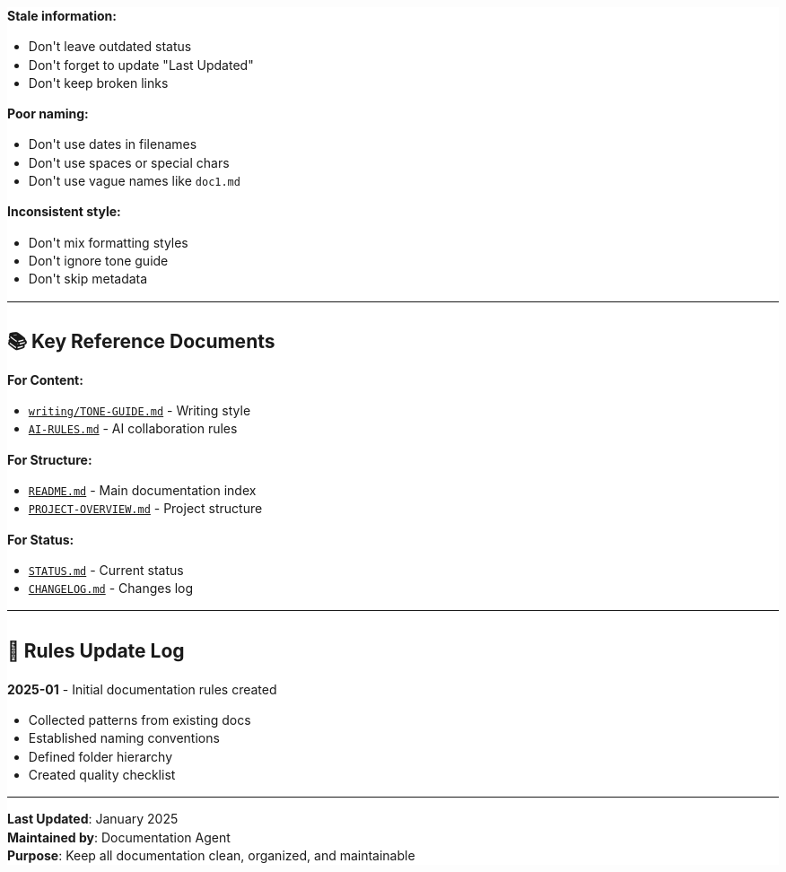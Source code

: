 **Stale information:**
- Don't leave outdated status
- Don't forget to update "Last Updated"
- Don't keep broken links

**Poor naming:**
- Don't use dates in filenames
- Don't use spaces or special chars
- Don't use vague names like `doc1.md`

**Inconsistent style:**
- Don't mix formatting styles
- Don't ignore tone guide
- Don't skip metadata

---

## 📚 Key Reference Documents

**For Content:**
- [`writing/TONE-GUIDE.md`](../writing/TONE-GUIDE.md) - Writing style
- [`AI-RULES.md`](../AI-RULES.md) - AI collaboration rules

**For Structure:**
- [`README.md`](../README.md) - Main documentation index
- [`PROJECT-OVERVIEW.md`](../PROJECT-OVERVIEW.md) - Project structure

**For Status:**
- [`STATUS.md`](../STATUS.md) - Current status
- [`CHANGELOG.md`](../CHANGELOG.md) - Changes log

---

## 🔄 Rules Update Log

**2025-01** - Initial documentation rules created
- Collected patterns from existing docs
- Established naming conventions
- Defined folder hierarchy
- Created quality checklist

---

**Last Updated**: January 2025  
**Maintained by**: Documentation Agent  
**Purpose**: Keep all documentation clean, organized, and maintainable

